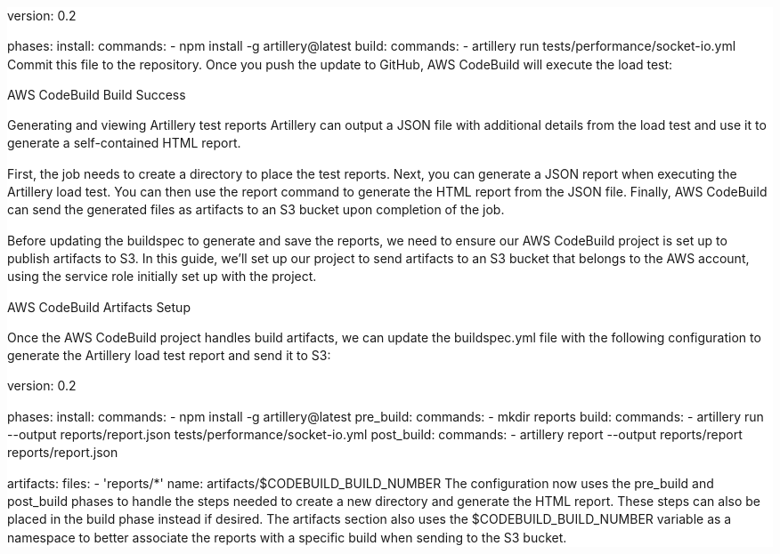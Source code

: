 
version: 0.2
 
phases:
  install:
    commands:
      - npm install -g artillery@latest
  build:
    commands:
      - artillery run tests/performance/socket-io.yml
Commit this file to the repository. Once you push the update to GitHub, AWS CodeBuild will execute the load test:

AWS CodeBuild Build Success

Generating and viewing Artillery test reports
Artillery can output a JSON file with additional details from the load test and use it to generate a self-contained HTML report.

First, the job needs to create a directory to place the test reports. Next, you can generate a JSON report when executing the Artillery load test. You can then use the report command to generate the HTML report from the JSON file. Finally, AWS CodeBuild can send the generated files as artifacts to an S3 bucket upon completion of the job.

Before updating the buildspec to generate and save the reports, we need to ensure our AWS CodeBuild project is set up to publish artifacts to S3. In this guide, we’ll set up our project to send artifacts to an S3 bucket that belongs to the AWS account, using the service role initially set up with the project.

AWS CodeBuild Artifacts Setup

Once the AWS CodeBuild project handles build artifacts, we can update the buildspec.yml file with the following configuration to generate the Artillery load test report and send it to S3:


version: 0.2
 
phases:
  install:
    commands:
      - npm install -g artillery@latest
  pre_build:
    commands:
      - mkdir reports
  build:
    commands:
      - artillery run --output reports/report.json tests/performance/socket-io.yml
  post_build:
    commands:
      - artillery report --output reports/report reports/report.json
 
artifacts:
  files:
    - 'reports/*'
  name: artifacts/$CODEBUILD_BUILD_NUMBER
The configuration now uses the pre_build and post_build phases to handle the steps needed to create a new directory and generate the HTML report. These steps can also be placed in the build phase instead if desired. The artifacts section also uses the $CODEBUILD_BUILD_NUMBER variable as a namespace to better associate the reports with a specific build when sending to the S3 bucket.
